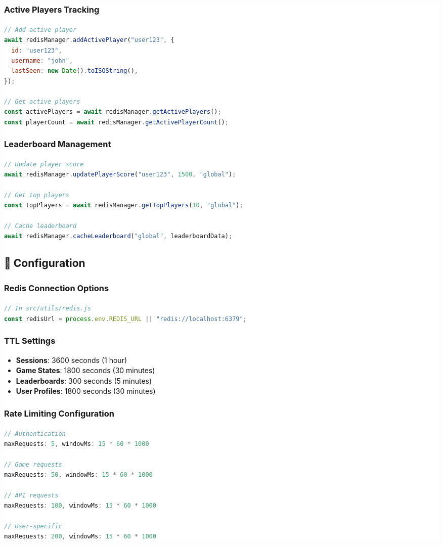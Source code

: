### Active Players Tracking

```javascript
// Add active player
await redisManager.addActivePlayer("user123", {
  id: "user123",
  username: "john",
  lastSeen: new Date().toISOString(),
});

// Get active players
const activePlayers = await redisManager.getActivePlayers();
const playerCount = await redisManager.getActivePlayerCount();
```

### Leaderboard Management

```javascript
// Update player score
await redisManager.updatePlayerScore("user123", 1500, "global");

// Get top players
const topPlayers = await redisManager.getTopPlayers(10, "global");

// Cache leaderboard
await redisManager.cacheLeaderboard("global", leaderboardData);
```

## 🔧 Configuration

### Redis Connection Options

```javascript
// In src/utils/redis.js
const redisUrl = process.env.REDIS_URL || "redis://localhost:6379";
```

### TTL Settings

- **Sessions**: 3600 seconds (1 hour)
- **Game States**: 1800 seconds (30 minutes)
- **Leaderboards**: 300 seconds (5 minutes)
- **User Profiles**: 1800 seconds (30 minutes)

### Rate Limiting Configuration

```javascript
// Authentication
maxRequests: 5, windowMs: 15 * 60 * 1000

// Game requests
maxRequests: 50, windowMs: 15 * 60 * 1000

// API requests
maxRequests: 100, windowMs: 15 * 60 * 1000

// User-specific
maxRequests: 200, windowMs: 15 * 60 * 1000
```

